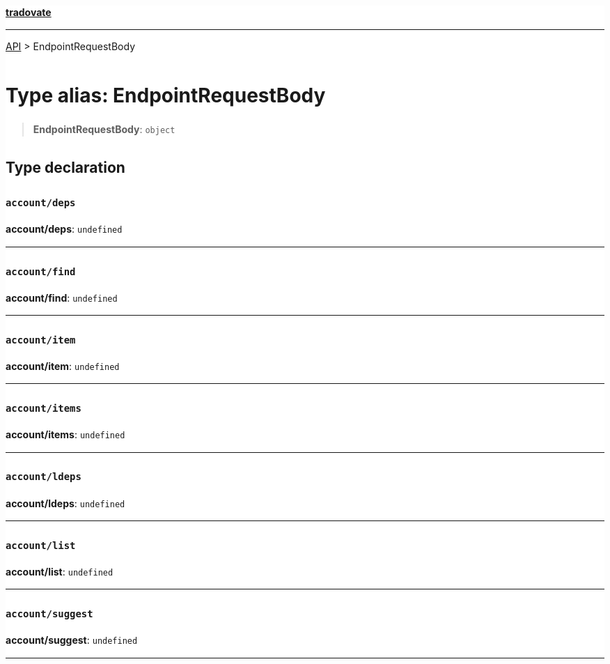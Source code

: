 [**tradovate**](../README.md)

***

[API](../API.md) > EndpointRequestBody

# Type alias: EndpointRequestBody

> **EndpointRequestBody**: `object`

## Type declaration

### `account/deps`

**account/deps**: `undefined`

***

### `account/find`

**account/find**: `undefined`

***

### `account/item`

**account/item**: `undefined`

***

### `account/items`

**account/items**: `undefined`

***

### `account/ldeps`

**account/ldeps**: `undefined`

***

### `account/list`

**account/list**: `undefined`

***

### `account/suggest`

**account/suggest**: `undefined`

***
